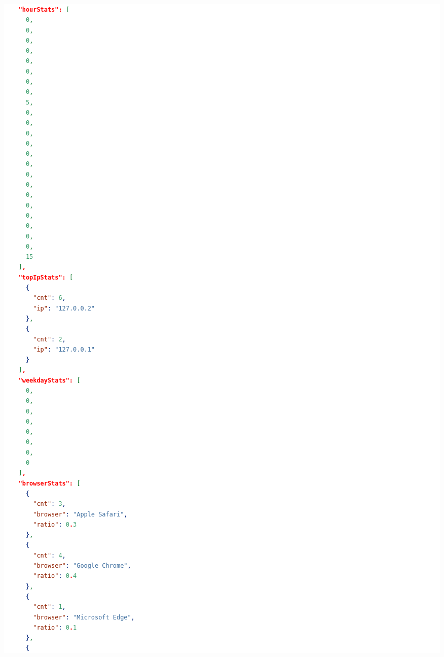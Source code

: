 ```json
    "hourStats": [
      0,
      0,
      0,
      0,
      0,
      0,
      0,
      0,
      5,
      0,
      0,
      0,
      0,
      0,
      0,
      0,
      0,
      0,
      0,
      0,
      0,
      0,
      0,
      15
    ],
    "topIpStats": [
      {
        "cnt": 6,
        "ip": "127.0.0.2"
      },
      {
        "cnt": 2,
        "ip": "127.0.0.1"
      }
    ],
    "weekdayStats": [
      0,
      0,
      0,
      0,
      0,
      0,
      0,
      0
    ],
    "browserStats": [
      {
        "cnt": 3,
        "browser": "Apple Safari",
        "ratio": 0.3
      },
      {
        "cnt": 4,
        "browser": "Google Chrome",
        "ratio": 0.4
      },
      {
        "cnt": 1,
        "browser": "Microsoft Edge",
        "ratio": 0.1
      },
      {
```